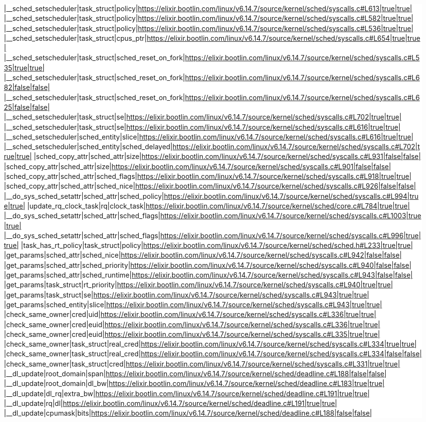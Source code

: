 |__sched_setscheduler|task_struct|policy|https://elixir.bootlin.com/linux/v6.14.7/source/kernel/sched/syscalls.c#L613|true|true|
|__sched_setscheduler|task_struct|policy|https://elixir.bootlin.com/linux/v6.14.7/source/kernel/sched/syscalls.c#L582|true|true|
|__sched_setscheduler|task_struct|policy|https://elixir.bootlin.com/linux/v6.14.7/source/kernel/sched/syscalls.c#L536|true|true|
|__sched_setscheduler|task_struct|cpus_ptr|https://elixir.bootlin.com/linux/v6.14.7/source/kernel/sched/syscalls.c#L654|true|true|
|__sched_setscheduler|task_struct|sched_reset_on_fork|https://elixir.bootlin.com/linux/v6.14.7/source/kernel/sched/syscalls.c#L535|true|true|
|__sched_setscheduler|task_struct|sched_reset_on_fork|https://elixir.bootlin.com/linux/v6.14.7/source/kernel/sched/syscalls.c#L682|false|false|
|__sched_setscheduler|task_struct|sched_reset_on_fork|https://elixir.bootlin.com/linux/v6.14.7/source/kernel/sched/syscalls.c#L625|false|false|
|__sched_setscheduler|task_struct|se|https://elixir.bootlin.com/linux/v6.14.7/source/kernel/sched/syscalls.c#L702|true|true|
|__sched_setscheduler|task_struct|se|https://elixir.bootlin.com/linux/v6.14.7/source/kernel/sched/syscalls.c#L616|true|true|
|__sched_setscheduler|sched_entity|slice|https://elixir.bootlin.com/linux/v6.14.7/source/kernel/sched/syscalls.c#L616|true|true|
|__sched_setscheduler|sched_entity|sched_delayed|https://elixir.bootlin.com/linux/v6.14.7/source/kernel/sched/syscalls.c#L702|true|true|
|sched_copy_attr|sched_attr|size|https://elixir.bootlin.com/linux/v6.14.7/source/kernel/sched/syscalls.c#L931|false|false|
|sched_copy_attr|sched_attr|size|https://elixir.bootlin.com/linux/v6.14.7/source/kernel/sched/syscalls.c#L901|false|false|
|sched_copy_attr|sched_attr|sched_flags|https://elixir.bootlin.com/linux/v6.14.7/source/kernel/sched/syscalls.c#L918|true|true|
|sched_copy_attr|sched_attr|sched_nice|https://elixir.bootlin.com/linux/v6.14.7/source/kernel/sched/syscalls.c#L926|false|false|
|__do_sys_sched_setattr|sched_attr|sched_policy|https://elixir.bootlin.com/linux/v6.14.7/source/kernel/sched/syscalls.c#L994|true|true|
|update_rq_clock_task|rq|clock_task|https://elixir.bootlin.com/linux/v6.14.7/source/kernel/sched/core.c#L784|true|true|
|__do_sys_sched_setattr|sched_attr|sched_flags|https://elixir.bootlin.com/linux/v6.14.7/source/kernel/sched/syscalls.c#L1003|true|true|
|__do_sys_sched_setattr|sched_attr|sched_flags|https://elixir.bootlin.com/linux/v6.14.7/source/kernel/sched/syscalls.c#L996|true|true|
|task_has_rt_policy|task_struct|policy|https://elixir.bootlin.com/linux/v6.14.7/source/kernel/sched/sched.h#L233|true|true|
|get_params|sched_attr|sched_nice|https://elixir.bootlin.com/linux/v6.14.7/source/kernel/sched/syscalls.c#L942|false|false|
|get_params|sched_attr|sched_priority|https://elixir.bootlin.com/linux/v6.14.7/source/kernel/sched/syscalls.c#L940|false|false|
|get_params|sched_attr|sched_runtime|https://elixir.bootlin.com/linux/v6.14.7/source/kernel/sched/syscalls.c#L943|false|false|
|get_params|task_struct|rt_priority|https://elixir.bootlin.com/linux/v6.14.7/source/kernel/sched/syscalls.c#L940|true|true|
|get_params|task_struct|se|https://elixir.bootlin.com/linux/v6.14.7/source/kernel/sched/syscalls.c#L943|true|true|
|get_params|sched_entity|slice|https://elixir.bootlin.com/linux/v6.14.7/source/kernel/sched/syscalls.c#L943|true|true|
|check_same_owner|cred|uid|https://elixir.bootlin.com/linux/v6.14.7/source/kernel/sched/syscalls.c#L336|true|true|
|check_same_owner|cred|euid|https://elixir.bootlin.com/linux/v6.14.7/source/kernel/sched/syscalls.c#L336|true|true|
|check_same_owner|cred|euid|https://elixir.bootlin.com/linux/v6.14.7/source/kernel/sched/syscalls.c#L335|true|true|
|check_same_owner|task_struct|real_cred|https://elixir.bootlin.com/linux/v6.14.7/source/kernel/sched/syscalls.c#L334|true|true|
|check_same_owner|task_struct|real_cred|https://elixir.bootlin.com/linux/v6.14.7/source/kernel/sched/syscalls.c#L334|false|false|
|check_same_owner|task_struct|cred|https://elixir.bootlin.com/linux/v6.14.7/source/kernel/sched/syscalls.c#L331|true|true|
|__dl_update|root_domain|span|https://elixir.bootlin.com/linux/v6.14.7/source/kernel/sched/deadline.c#L188|false|false|
|__dl_update|root_domain|dl_bw|https://elixir.bootlin.com/linux/v6.14.7/source/kernel/sched/deadline.c#L183|true|true|
|__dl_update|dl_rq|extra_bw|https://elixir.bootlin.com/linux/v6.14.7/source/kernel/sched/deadline.c#L191|true|true|
|__dl_update|rq|dl|https://elixir.bootlin.com/linux/v6.14.7/source/kernel/sched/deadline.c#L191|true|true|
|__dl_update|cpumask|bits|https://elixir.bootlin.com/linux/v6.14.7/source/kernel/sched/deadline.c#L188|false|false|